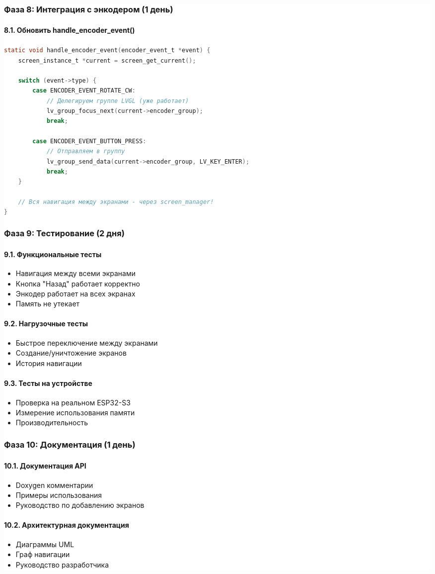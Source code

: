 ### Фаза 8: Интеграция с энкодером (1 день)

#### 8.1. Обновить handle_encoder_event()
```c
static void handle_encoder_event(encoder_event_t *event) {
    screen_instance_t *current = screen_get_current();
    
    switch (event->type) {
        case ENCODER_EVENT_ROTATE_CW:
            // Делегируем группе LVGL (уже работает)
            lv_group_focus_next(current->encoder_group);
            break;
            
        case ENCODER_EVENT_BUTTON_PRESS:
            // Отправляем в группу
            lv_group_send_data(current->encoder_group, LV_KEY_ENTER);
            break;
    }
    
    // Вся навигация между экранами - через screen_manager!
}
```

### Фаза 9: Тестирование (2 дня)

#### 9.1. Функциональные тесты
- Навигация между всеми экранами
- Кнопка "Назад" работает корректно
- Энкодер работает на всех экранах
- Память не утекает

#### 9.2. Нагрузочные тесты
- Быстрое переключение между экранами
- Создание/уничтожение экранов
- История навигации

#### 9.3. Тесты на устройстве
- Проверка на реальном ESP32-S3
- Измерение использования памяти
- Производительность

### Фаза 10: Документация (1 день)

#### 10.1. Документация API
- Doxygen комментарии
- Примеры использования
- Руководство по добавлению экранов

#### 10.2. Архитектурная документация
- Диаграммы UML
- Граф навигации
- Руководство разработчика
